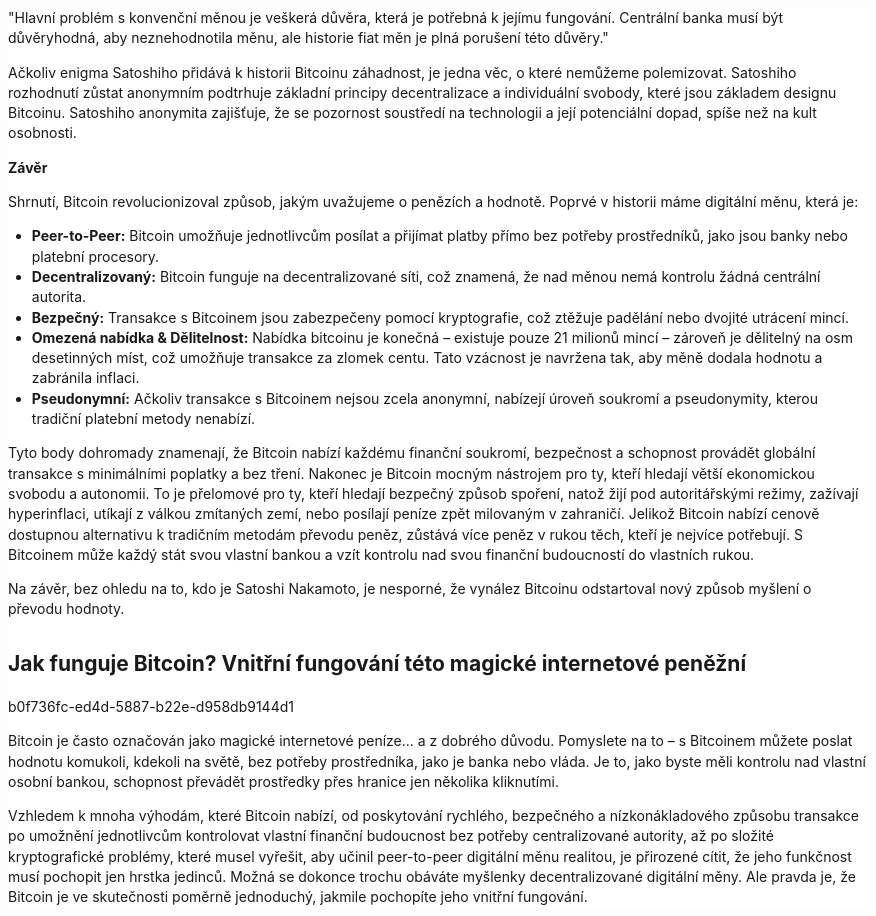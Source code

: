 "Hlavní problém s konvenční měnou je veškerá důvěra, která je potřebná k jejímu fungování. Centrální banka musí být důvěryhodná, aby neznehodnotila měnu, ale historie fiat měn je plná porušení této důvěry."

Ačkoliv enigma Satoshiho přidává k historii Bitcoinu záhadnost, je jedna věc, o které nemůžeme polemizovat. Satoshiho rozhodnutí zůstat anonymním podtrhuje základní principy decentralizace a individuální svobody, které jsou základem designu Bitcoinu. Satoshiho anonymita zajišťuje, že se pozornost soustředí na technologii a její potenciální dopad, spíše než na kult osobnosti.

**Závěr**

Shrnutí, Bitcoin revolucionizoval způsob, jakým uvažujeme o penězích a hodnotě. Poprvé v historii máme digitální měnu, která je:

- **Peer-to-Peer:** Bitcoin umožňuje jednotlivcům posílat a přijímat platby přímo bez potřeby prostředníků, jako jsou banky nebo platební procesory.
- **Decentralizovaný:** Bitcoin funguje na decentralizované síti, což znamená, že nad měnou nemá kontrolu žádná centrální autorita.
- **Bezpečný:** Transakce s Bitcoinem jsou zabezpečeny pomocí kryptografie, což ztěžuje padělání nebo dvojité utrácení mincí.
- **Omezená nabídka & Dělitelnost:** Nabídka bitcoinu je konečná – existuje pouze 21 milionů mincí – zároveň je dělitelný na osm desetinných míst, což umožňuje transakce za zlomek centu. Tato vzácnost je navržena tak, aby měně dodala hodnotu a zabránila inflaci.
- **Pseudonymní:** Ačkoliv transakce s Bitcoinem nejsou zcela anonymní, nabízejí úroveň soukromí a pseudonymity, kterou tradiční platební metody nenabízí.

Tyto body dohromady znamenají, že Bitcoin nabízí každému finanční soukromí, bezpečnost a schopnost provádět globální transakce s minimálními poplatky a bez tření. Nakonec je Bitcoin mocným nástrojem pro ty, kteří hledají větší ekonomickou svobodu a autonomii. To je přelomové pro ty, kteří hledají bezpečný způsob spoření, natož žijí pod autoritářskými režimy, zažívají hyperinflaci, utíkají z válkou zmítaných zemí, nebo posílají peníze zpět milovaným v zahraničí. Jelikož Bitcoin nabízí cenově dostupnou alternativu k tradičním metodám převodu peněz, zůstává více peněz v rukou těch, kteří je nejvíce potřebují. S Bitcoinem může každý stát svou vlastní bankou a vzít kontrolu nad svou finanční budoucností do vlastních rukou.

Na závěr, bez ohledu na to, kdo je Satoshi Nakamoto, je nesporné, že vynález Bitcoinu odstartoval nový způsob myšlení o převodu hodnoty.

## Jak funguje Bitcoin? Vnitřní fungování této magické internetové peněžní

<chapterId>b0f736fc-ed4d-5887-b22e-d958db9144d1</chapterId>

Bitcoin je často označován jako magické internetové peníze... a z dobrého důvodu. Pomyslete na to – s Bitcoinem můžete poslat hodnotu komukoli, kdekoli na světě, bez potřeby prostředníka, jako je banka nebo vláda. Je to, jako byste měli kontrolu nad vlastní osobní bankou, schopnost převádět prostředky přes hranice jen několika kliknutími.

Vzhledem k mnoha výhodám, které Bitcoin nabízí, od poskytování rychlého, bezpečného a nízkonákladového způsobu transakce po umožnění jednotlivcům kontrolovat vlastní finanční budoucnost bez potřeby centralizované autority, až po složité kryptografické problémy, které musel vyřešit, aby učinil peer-to-peer digitální měnu realitou, je přirozené cítit, že jeho funkčnost musí pochopit jen hrstka jedinců. Možná se dokonce trochu obáváte myšlenky decentralizované digitální měny. Ale pravda je, že Bitcoin je ve skutečnosti poměrně jednoduchý, jakmile pochopíte jeho vnitřní fungování.
